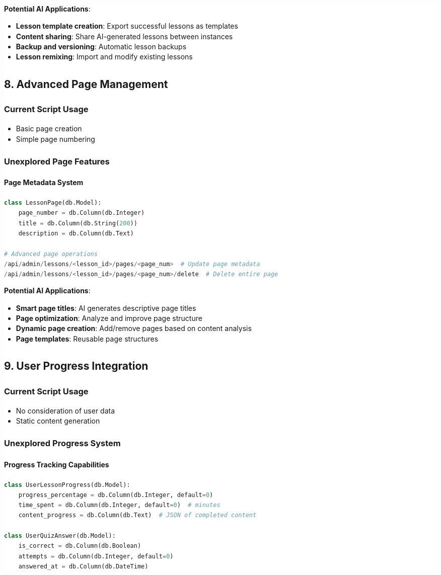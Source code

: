 **Potential AI Applications**:
- **Lesson template creation**: Export successful lessons as templates
- **Content sharing**: Share AI-generated lessons between instances
- **Backup and versioning**: Automatic lesson backups
- **Lesson remixing**: Import and modify existing lessons

## 8. Advanced Page Management

### Current Script Usage
- Basic page creation
- Simple page numbering

### Unexplored Page Features

#### Page Metadata System
```python
class LessonPage(db.Model):
    page_number = db.Column(db.Integer)
    title = db.Column(db.String(200))
    description = db.Column(db.Text)

# Advanced page operations
/api/admin/lessons/<lesson_id>/pages/<page_num>  # Update page metadata
/api/admin/lessons/<lesson_id>/pages/<page_num>/delete  # Delete entire page
```

**Potential AI Applications**:
- **Smart page titles**: AI generates descriptive page titles
- **Page optimization**: Analyze and improve page structure
- **Dynamic page creation**: Add/remove pages based on content analysis
- **Page templates**: Reusable page structures

## 9. User Progress Integration

### Current Script Usage
- No consideration of user data
- Static content generation

### Unexplored Progress System

#### Progress Tracking Capabilities
```python
class UserLessonProgress(db.Model):
    progress_percentage = db.Column(db.Integer, default=0)
    time_spent = db.Column(db.Integer, default=0)  # minutes
    content_progress = db.Column(db.Text)  # JSON of completed content
    
class UserQuizAnswer(db.Model):
    is_correct = db.Column(db.Boolean)
    attempts = db.Column(db.Integer, default=0)
    answered_at = db.Column(db.DateTime)
```

